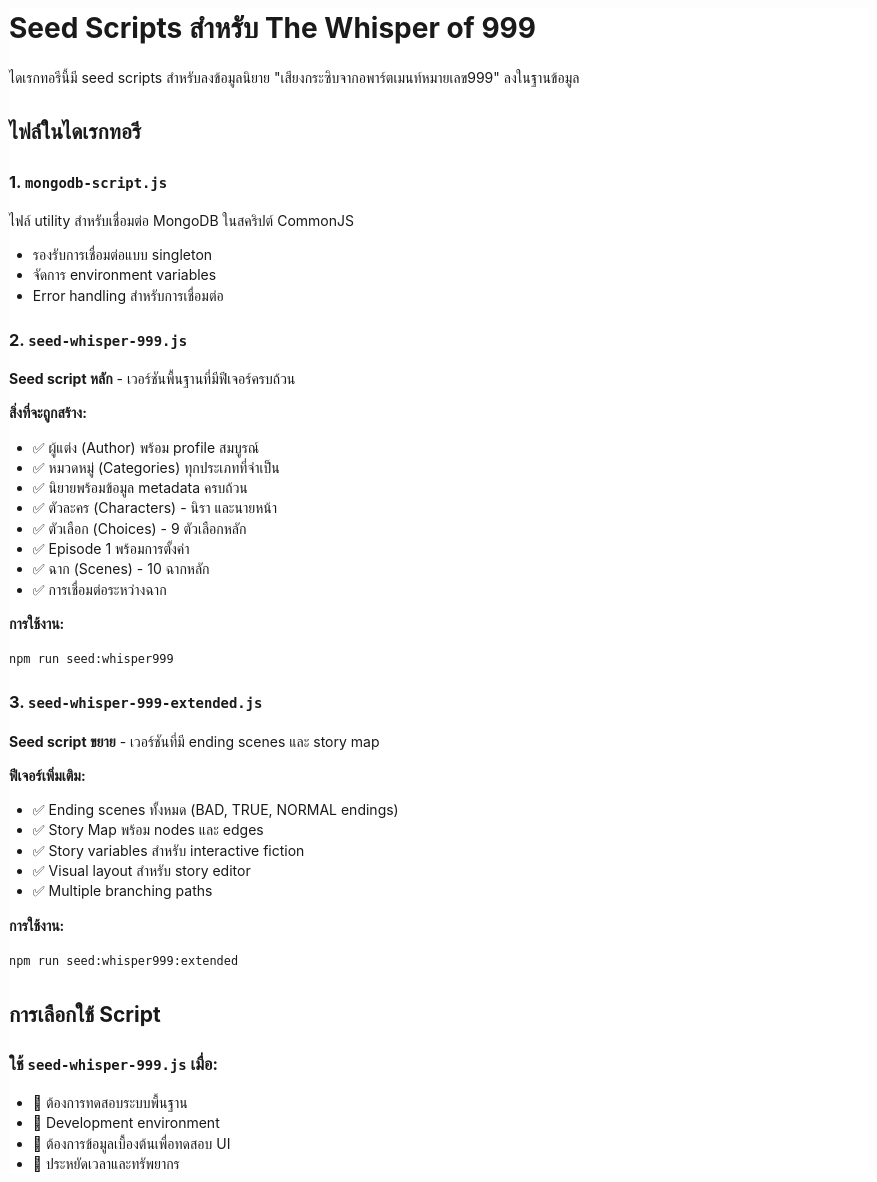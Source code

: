# Seed Scripts สำหรับ The Whisper of 999

ไดเรกทอรีนี้มี seed scripts สำหรับลงข้อมูลนิยาย "เสียงกระซิบจากอพาร์ตเมนท์หมายเลข999" ลงในฐานข้อมูล

## ไฟล์ในไดเรกทอรี

### 1. `mongodb-script.js`
ไฟล์ utility สำหรับเชื่อมต่อ MongoDB ในสคริปต์ CommonJS
- รองรับการเชื่อมต่อแบบ singleton
- จัดการ environment variables
- Error handling สำหรับการเชื่อมต่อ

### 2. `seed-whisper-999.js` 
**Seed script หลัก** - เวอร์ชันพื้นฐานที่มีฟีเจอร์ครบถ้วน

**สิ่งที่จะถูกสร้าง:**
- ✅ ผู้แต่ง (Author) พร้อม profile สมบูรณ์
- ✅ หมวดหมู่ (Categories) ทุกประเภทที่จำเป็น
- ✅ นิยายพร้อมข้อมูล metadata ครบถ้วน
- ✅ ตัวละคร (Characters) - นิรา และนายหน้า
- ✅ ตัวเลือก (Choices) - 9 ตัวเลือกหลัก
- ✅ Episode 1 พร้อมการตั้งค่า
- ✅ ฉาก (Scenes) - 10 ฉากหลัก
- ✅ การเชื่อมต่อระหว่างฉาก

**การใช้งาน:**
```bash
npm run seed:whisper999
```

### 3. `seed-whisper-999-extended.js`
**Seed script ขยาย** - เวอร์ชันที่มี ending scenes และ story map

**ฟีเจอร์เพิ่มเติม:**
- ✅ Ending scenes ทั้งหมด (BAD, TRUE, NORMAL endings)
- ✅ Story Map พร้อม nodes และ edges
- ✅ Story variables สำหรับ interactive fiction
- ✅ Visual layout สำหรับ story editor
- ✅ Multiple branching paths

**การใช้งาน:**
```bash
npm run seed:whisper999:extended
```

## การเลือกใช้ Script

### ใช้ `seed-whisper-999.js` เมื่อ:
- 🎯 ต้องการทดสอบระบบพื้นฐาน
- 🎯 Development environment
- 🎯 ต้องการข้อมูลเบื้องต้นเพื่อทดสอบ UI
- 🎯 ประหยัดเวลาและทรัพยากร
